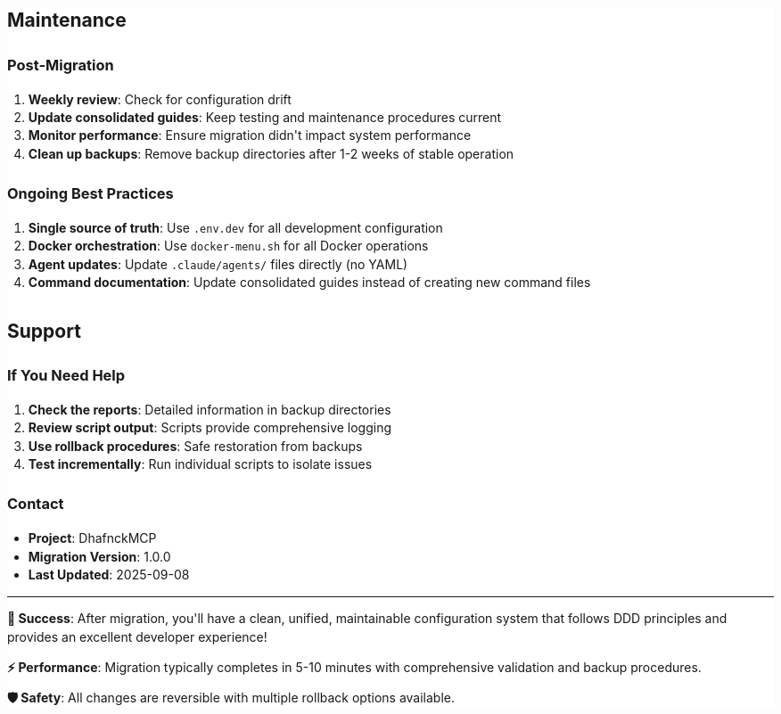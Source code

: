 ## Maintenance

### Post-Migration
1. **Weekly review**: Check for configuration drift
2. **Update consolidated guides**: Keep testing and maintenance procedures current  
3. **Monitor performance**: Ensure migration didn't impact system performance
4. **Clean up backups**: Remove backup directories after 1-2 weeks of stable operation

### Ongoing Best Practices
1. **Single source of truth**: Use `.env.dev` for all development configuration
2. **Docker orchestration**: Use `docker-menu.sh` for all Docker operations
3. **Agent updates**: Update `.claude/agents/` files directly (no YAML)
4. **Command documentation**: Update consolidated guides instead of creating new command files

## Support

### If You Need Help
1. **Check the reports**: Detailed information in backup directories
2. **Review script output**: Scripts provide comprehensive logging
3. **Use rollback procedures**: Safe restoration from backups
4. **Test incrementally**: Run individual scripts to isolate issues

### Contact
- **Project**: DhafnckMCP  
- **Migration Version**: 1.0.0
- **Last Updated**: 2025-09-08

---

**🎉 Success**: After migration, you'll have a clean, unified, maintainable configuration system that follows DDD principles and provides an excellent developer experience!

**⚡ Performance**: Migration typically completes in 5-10 minutes with comprehensive validation and backup procedures.

**🛡️ Safety**: All changes are reversible with multiple rollback options available.